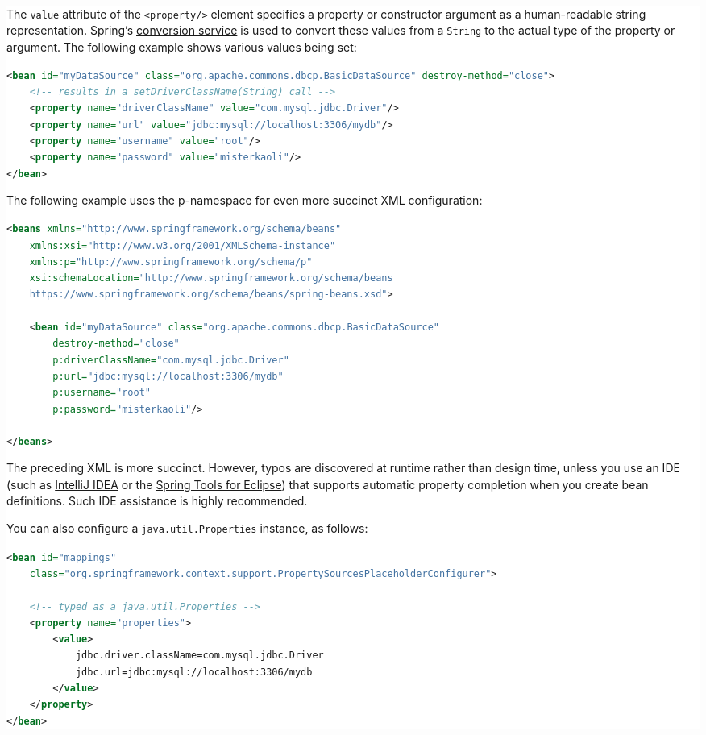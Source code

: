 The `value` attribute of the `<property/>` element specifies a property or constructor argument as a human-readable string representation. Spring’s [conversion service](https://docs.spring.io/spring-framework/docs/current/reference/html/core.html#core-convert-ConversionService-API) is used to convert these values from a `String` to the actual type of the property or argument. The following example shows various values being set:

```xml
<bean id="myDataSource" class="org.apache.commons.dbcp.BasicDataSource" destroy-method="close">
    <!-- results in a setDriverClassName(String) call -->
    <property name="driverClassName" value="com.mysql.jdbc.Driver"/>
    <property name="url" value="jdbc:mysql://localhost:3306/mydb"/>
    <property name="username" value="root"/>
    <property name="password" value="misterkaoli"/>
</bean>
```

The following example uses the [p-namespace](https://docs.spring.io/spring-framework/docs/current/reference/html/core.html#beans-p-namespace) for even more succinct XML configuration:

```xml
<beans xmlns="http://www.springframework.org/schema/beans"
    xmlns:xsi="http://www.w3.org/2001/XMLSchema-instance"
    xmlns:p="http://www.springframework.org/schema/p"
    xsi:schemaLocation="http://www.springframework.org/schema/beans
    https://www.springframework.org/schema/beans/spring-beans.xsd">

    <bean id="myDataSource" class="org.apache.commons.dbcp.BasicDataSource"
        destroy-method="close"
        p:driverClassName="com.mysql.jdbc.Driver"
        p:url="jdbc:mysql://localhost:3306/mydb"
        p:username="root"
        p:password="misterkaoli"/>

</beans>
```

The preceding XML is more succinct. However, typos are discovered at runtime rather than design time, unless you use an IDE (such as [IntelliJ IDEA](https://www.jetbrains.com/idea/) or the [Spring Tools for Eclipse](https://spring.io/tools)) that supports automatic property completion when you create bean definitions. Such IDE assistance is highly recommended.

You can also configure a `java.util.Properties` instance, as follows:

```xml
<bean id="mappings"
    class="org.springframework.context.support.PropertySourcesPlaceholderConfigurer">

    <!-- typed as a java.util.Properties -->
    <property name="properties">
        <value>
            jdbc.driver.className=com.mysql.jdbc.Driver
            jdbc.url=jdbc:mysql://localhost:3306/mydb
        </value>
    </property>
</bean>
```
